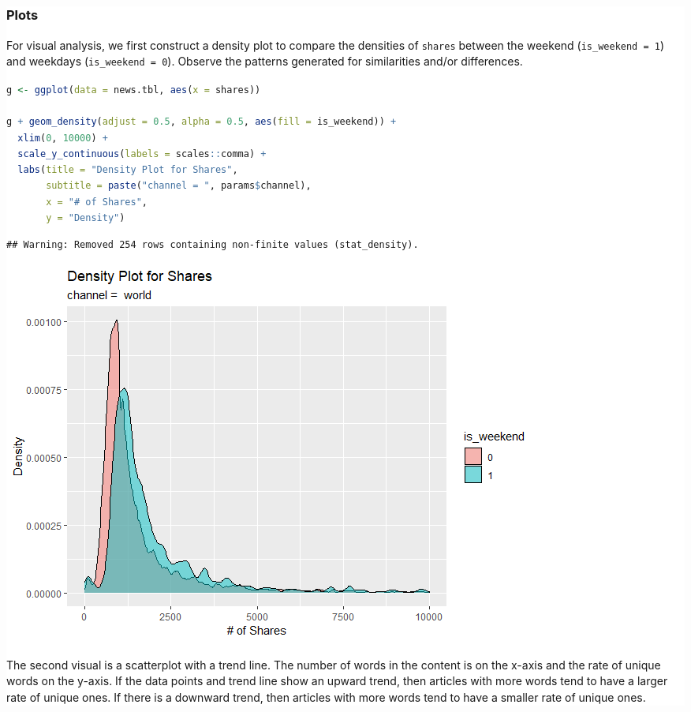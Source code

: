 ### Plots

For visual analysis, we first construct a density plot to compare the
densities of `shares` between the weekend (`is_weekend = 1`) and
weekdays (`is_weekend = 0`). Observe the patterns generated for
similarities and/or differences.

``` r
g <- ggplot(data = news.tbl, aes(x = shares))

g + geom_density(adjust = 0.5, alpha = 0.5, aes(fill = is_weekend)) +
  xlim(0, 10000) +
  scale_y_continuous(labels = scales::comma) +
  labs(title = "Density Plot for Shares",
       subtitle = paste("channel = ", params$channel),
       x = "# of Shares",
       y = "Density")
```

    ## Warning: Removed 254 rows containing non-finite values (stat_density).

![](WorldAnalysis_files/figure-gfm/density-1.png)

The second visual is a scatterplot with a trend line. The number of
words in the content is on the x-axis and the rate of unique words on
the y-axis. If the data points and trend line show an upward trend, then
articles with more words tend to have a larger rate of unique ones. If
there is a downward trend, then articles with more words tend to have a
smaller rate of unique ones.
